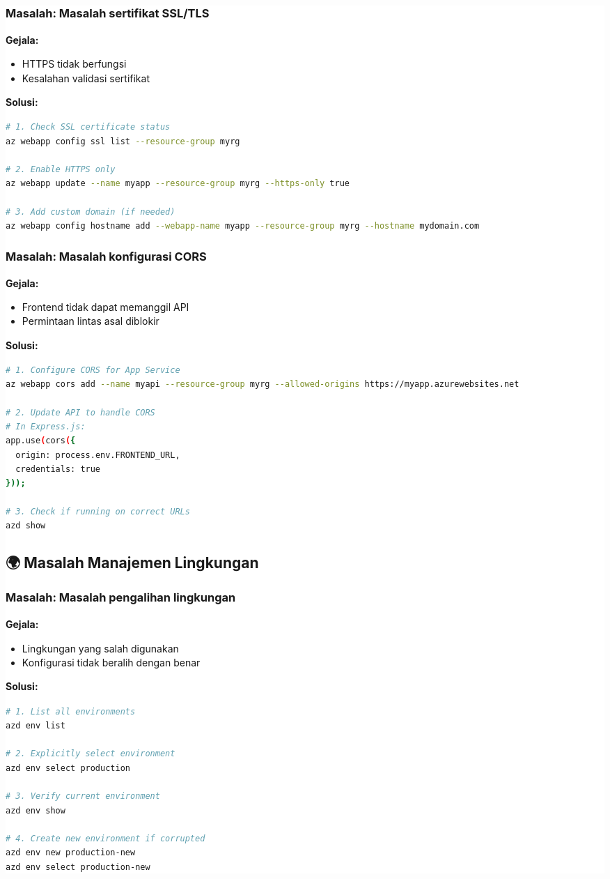 ### Masalah: Masalah sertifikat SSL/TLS
**Gejala:**
- HTTPS tidak berfungsi
- Kesalahan validasi sertifikat

**Solusi:**
```bash
# 1. Check SSL certificate status
az webapp config ssl list --resource-group myrg

# 2. Enable HTTPS only
az webapp update --name myapp --resource-group myrg --https-only true

# 3. Add custom domain (if needed)
az webapp config hostname add --webapp-name myapp --resource-group myrg --hostname mydomain.com
```

### Masalah: Masalah konfigurasi CORS
**Gejala:**
- Frontend tidak dapat memanggil API
- Permintaan lintas asal diblokir

**Solusi:**
```bash
# 1. Configure CORS for App Service
az webapp cors add --name myapi --resource-group myrg --allowed-origins https://myapp.azurewebsites.net

# 2. Update API to handle CORS
# In Express.js:
app.use(cors({
  origin: process.env.FRONTEND_URL,
  credentials: true
}));

# 3. Check if running on correct URLs
azd show
```

## 🌍 Masalah Manajemen Lingkungan

### Masalah: Masalah pengalihan lingkungan
**Gejala:**
- Lingkungan yang salah digunakan
- Konfigurasi tidak beralih dengan benar

**Solusi:**
```bash
# 1. List all environments
azd env list

# 2. Explicitly select environment
azd env select production

# 3. Verify current environment
azd env show

# 4. Create new environment if corrupted
azd env new production-new
azd env select production-new
```
